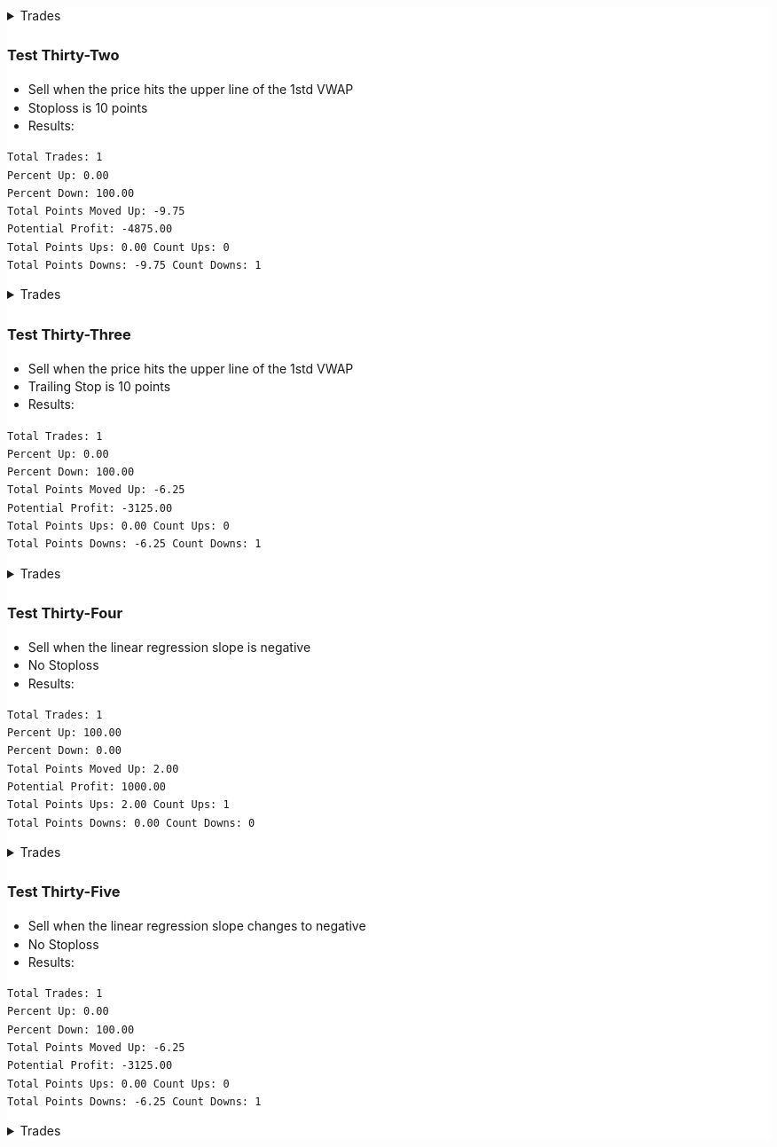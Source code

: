 <details><summary>Trades</summary></details>

### Test Thirty-Two
* Sell when the price hits the upper line of the 1std VWAP
* Stoploss is 10 points
* Results:
```
Total Trades: 1
Percent Up: 0.00
Percent Down: 100.00
Total Points Moved Up: -9.75
Potential Profit: -4875.00
Total Points Ups: 0.00 Count Ups: 0
Total Points Downs: -9.75 Count Downs: 1
```

<details><summary>Trades</summary></details>

### Test Thirty-Three
* Sell when the price hits the upper line of the 1std VWAP
* Trailing Stop is 10 points
* Results:
```
Total Trades: 1
Percent Up: 0.00
Percent Down: 100.00
Total Points Moved Up: -6.25
Potential Profit: -3125.00
Total Points Ups: 0.00 Count Ups: 0
Total Points Downs: -6.25 Count Downs: 1
```

<details><summary>Trades</summary></details>

### Test Thirty-Four
* Sell when the linear regression slope is negative
* No Stoploss
* Results:
```
Total Trades: 1
Percent Up: 100.00
Percent Down: 0.00
Total Points Moved Up: 2.00
Potential Profit: 1000.00
Total Points Ups: 2.00 Count Ups: 1
Total Points Downs: 0.00 Count Downs: 0
```

<details><summary>Trades</summary></details>

### Test Thirty-Five
* Sell when the linear regression slope changes to negative
* No Stoploss
* Results:
```
Total Trades: 1
Percent Up: 0.00
Percent Down: 100.00
Total Points Moved Up: -6.25
Potential Profit: -3125.00
Total Points Ups: 0.00 Count Ups: 0
Total Points Downs: -6.25 Count Downs: 1
```

<details><summary>Trades</summary></details>
